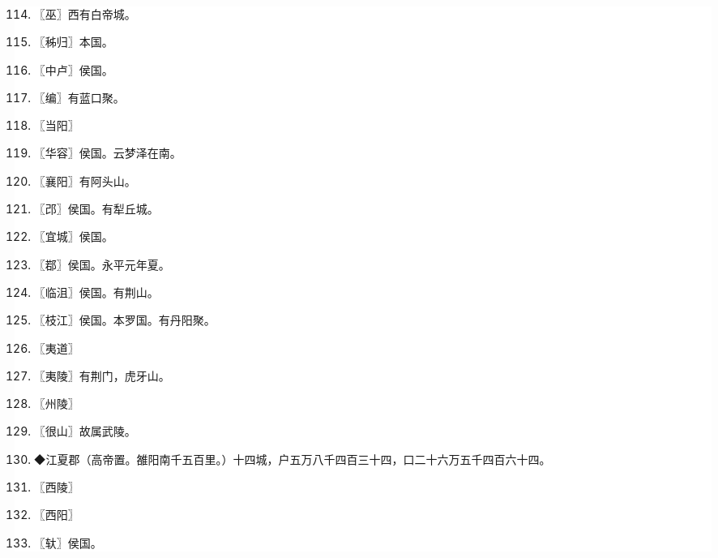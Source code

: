 114. <span id="志第二十二_郡国四-荆州-114"></span>
〖巫〗西有白帝城。

115. <span id="志第二十二_郡国四-荆州-115"></span>
〖秭归〗本国。

116. <span id="志第二十二_郡国四-荆州-116"></span>
〖中卢〗侯国。

117. <span id="志第二十二_郡国四-荆州-117"></span>
〖编〗有蓝口聚。

118. <span id="志第二十二_郡国四-荆州-118"></span>
〖当阳〗

119. <span id="志第二十二_郡国四-荆州-119"></span>
〖华容〗侯国。云梦泽在南。

120. <span id="志第二十二_郡国四-荆州-120"></span>
〖襄阳〗有阿头山。

121. <span id="志第二十二_郡国四-荆州-121"></span>
〖邔〗侯国。有犁丘城。

122. <span id="志第二十二_郡国四-荆州-122"></span>
〖宜城〗侯国。

123. <span id="志第二十二_郡国四-荆州-123"></span>
〖鄀〗侯国。永平元年夏。

124. <span id="志第二十二_郡国四-荆州-124"></span>
〖临沮〗侯国。有荆山。

125. <span id="志第二十二_郡国四-荆州-125"></span>
〖枝江〗侯国。本罗国。有丹阳聚。

126. <span id="志第二十二_郡国四-荆州-126"></span>
〖夷道〗

127. <span id="志第二十二_郡国四-荆州-127"></span>
〖夷陵〗有荆门，虎牙山。

128. <span id="志第二十二_郡国四-荆州-128"></span>
〖州陵〗

129. <span id="志第二十二_郡国四-荆州-129"></span>
〖很山〗故属武陵。

130. <span id="志第二十二_郡国四-荆州-130"></span>
◆江夏郡（高帝置。雒阳南千五百里。）十四城，户五万八千四百三十四，口二十六万五千四百六十四。

131. <span id="志第二十二_郡国四-荆州-131"></span>
〖西陵〗

132. <span id="志第二十二_郡国四-荆州-132"></span>
〖西阳〗

133. <span id="志第二十二_郡国四-荆州-133"></span>
〖轪〗侯国。

